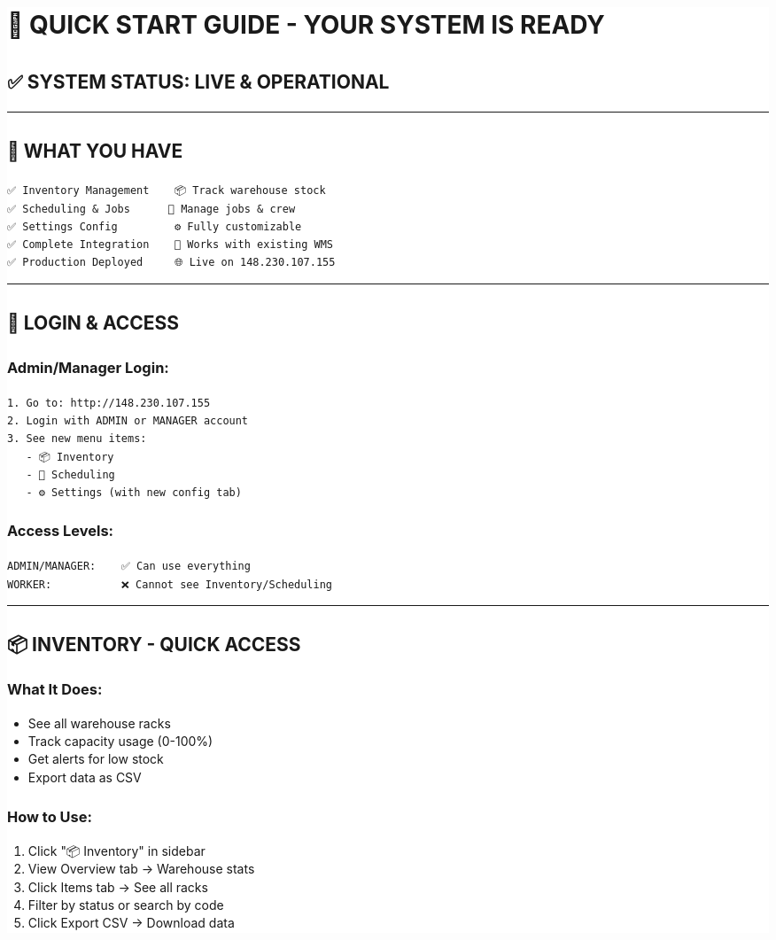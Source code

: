 # 🚀 QUICK START GUIDE - YOUR SYSTEM IS READY

## ✅ SYSTEM STATUS: LIVE & OPERATIONAL

---

## 🎯 WHAT YOU HAVE

```
✅ Inventory Management    📦 Track warehouse stock
✅ Scheduling & Jobs      📅 Manage jobs & crew
✅ Settings Config         ⚙️ Fully customizable
✅ Complete Integration    🔗 Works with existing WMS
✅ Production Deployed     🌐 Live on 148.230.107.155
```

---

## 🔐 LOGIN & ACCESS

### Admin/Manager Login:
```
1. Go to: http://148.230.107.155
2. Login with ADMIN or MANAGER account
3. See new menu items:
   - 📦 Inventory
   - 📅 Scheduling
   - ⚙️ Settings (with new config tab)
```

### Access Levels:
```
ADMIN/MANAGER:    ✅ Can use everything
WORKER:           ❌ Cannot see Inventory/Scheduling
```

---

## 📦 INVENTORY - QUICK ACCESS

### What It Does:
- See all warehouse racks
- Track capacity usage (0-100%)
- Get alerts for low stock
- Export data as CSV

### How to Use:
1. Click "📦 Inventory" in sidebar
2. View Overview tab → Warehouse stats
3. Click Items tab → See all racks
4. Filter by status or search by code
5. Click Export CSV → Download data
